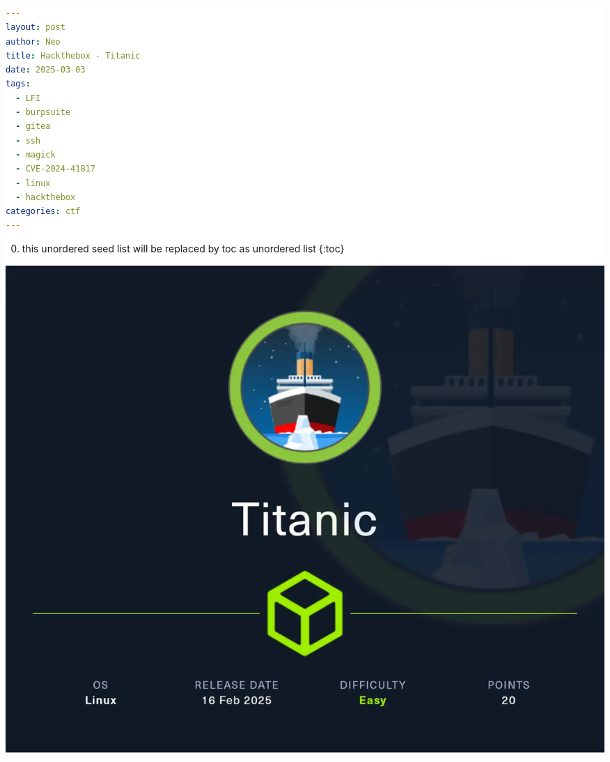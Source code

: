 ```yaml
---
layout: post
author: Neo
title: Hackthebox - Titanic
date: 2025-03-03
tags:
  - LFI
  - burpsuite
  - gitea
  - ssh
  - magick
  - CVE-2024-41817
  - linux
  - hackthebox
categories: ctf
---
```

0. this unordered seed list will be replaced by toc as unordered list
{:toc}

![intro](/assets/img/2025-03-03-HTB-Titanic/Titanic.webp)
